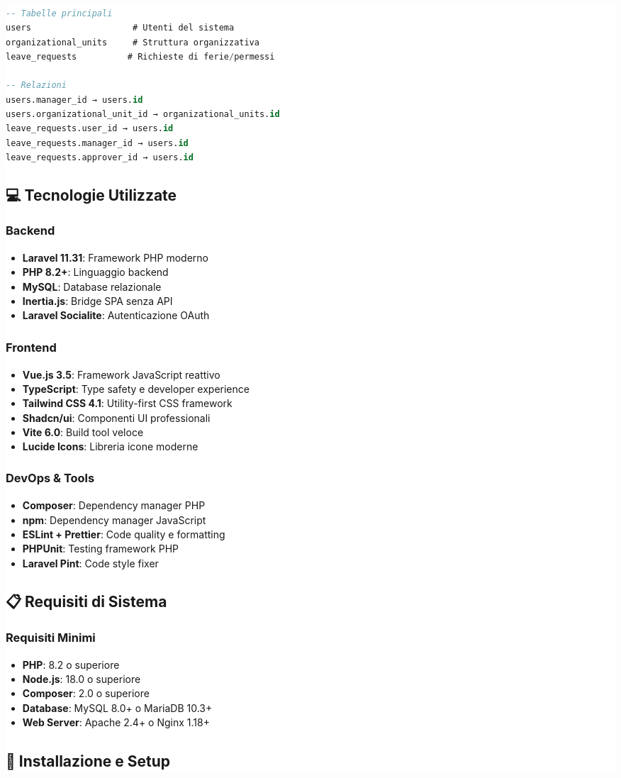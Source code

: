 ```sql
-- Tabelle principali
users                    # Utenti del sistema
organizational_units     # Struttura organizzativa
leave_requests          # Richieste di ferie/permessi

-- Relazioni
users.manager_id → users.id
users.organizational_unit_id → organizational_units.id
leave_requests.user_id → users.id
leave_requests.manager_id → users.id
leave_requests.approver_id → users.id
```

## 💻 Tecnologie Utilizzate

### Backend
- **Laravel 11.31**: Framework PHP moderno
- **PHP 8.2+**: Linguaggio backend
- **MySQL**: Database relazionale
- **Inertia.js**: Bridge SPA senza API
- **Laravel Socialite**: Autenticazione OAuth

### Frontend
- **Vue.js 3.5**: Framework JavaScript reattivo
- **TypeScript**: Type safety e developer experience
- **Tailwind CSS 4.1**: Utility-first CSS framework
- **Shadcn/ui**: Componenti UI professionali
- **Vite 6.0**: Build tool veloce
- **Lucide Icons**: Libreria icone moderne

### DevOps & Tools
- **Composer**: Dependency manager PHP
- **npm**: Dependency manager JavaScript
- **ESLint + Prettier**: Code quality e formatting
- **PHPUnit**: Testing framework PHP
- **Laravel Pint**: Code style fixer

## 📋 Requisiti di Sistema

### Requisiti Minimi
- **PHP**: 8.2 o superiore
- **Node.js**: 18.0 o superiore
- **Composer**: 2.0 o superiore
- **Database**: MySQL 8.0+ o MariaDB 10.3+
- **Web Server**: Apache 2.4+ o Nginx 1.18+

## 🚀 Installazione e Setup
